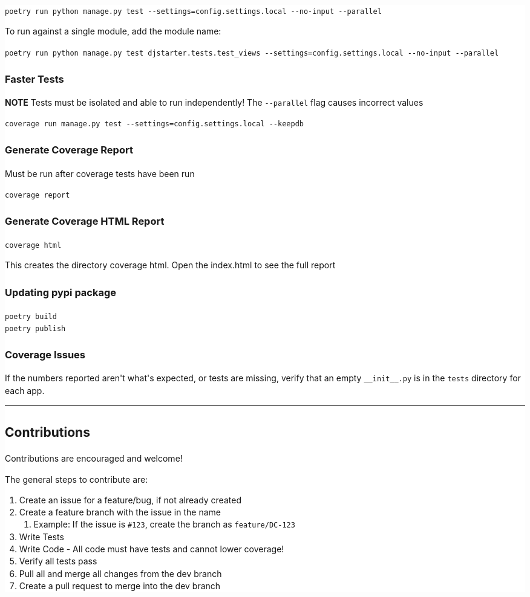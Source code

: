 `poetry run python manage.py test --settings=config.settings.local --no-input --parallel`

To run against a single module, add the module name:

`poetry run python manage.py test djstarter.tests.test_views --settings=config.settings.local --no-input --parallel`

### Faster Tests

**NOTE** Tests must be isolated and able to run independently! The `--parallel` flag causes incorrect values

```
coverage run manage.py test --settings=config.settings.local --keepdb
```

### Generate Coverage Report

Must be run after coverage tests have been run

```
coverage report
```

### Generate Coverage HTML Report

```
coverage html
```

This creates the directory coverage html. Open the index.html to see the full report

### Updating pypi package

```
poetry build
poetry publish
```

### Coverage Issues

If the numbers reported aren't what's expected, or tests are missing, verify that an empty `__init__.py`
is in the `tests` directory for each app.

---

## Contributions

Contributions are encouraged and welcome! 

The general steps to contribute are:

1. Create an issue for a feature/bug, if not already created
2. Create a feature branch with the issue in the name
   1. Example: If the issue is `#123`, create the branch as `feature/DC-123`
3. Write Tests
4. Write Code - All code must have tests and cannot lower coverage!
5. Verify all tests pass
6. Pull all and merge all changes from the dev branch
7. Create a pull request to merge into the dev branch